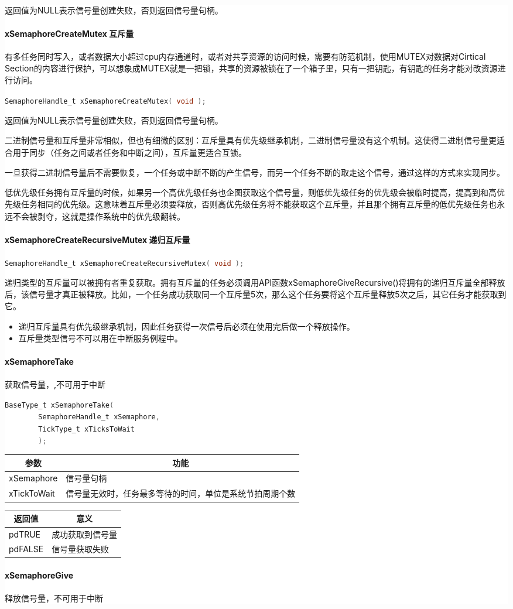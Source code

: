 返回值为NULL表示信号量创建失败，否则返回信号量句柄。

#### xSemaphoreCreateMutex 互斥量

有多任务同时写入，或者数据大小超过cpu内存通道时，或者对共享资源的访问时候，需要有防范机制，使用MUTEX对数据对Cirtical Section的内容进行保护，可以想象成MUTEX就是一把锁，共享的资源被锁在了一个箱子里，只有一把钥匙，有钥匙的任务才能对改资源进行访问。

```C
SemaphoreHandle_t xSemaphoreCreateMutex( void );
```

返回值为NULL表示信号量创建失败，否则返回信号量句柄。

二进制信号量和互斥量非常相似，但也有细微的区别：互斥量具有优先级继承机制，二进制信号量没有这个机制。这使得二进制信号量更适合用于同步（任务之间或者任务和中断之间），互斥量更适合互锁。

一旦获得二进制信号量后不需要恢复，一个任务或中断不断的产生信号，而另一个任务不断的取走这个信号，通过这样的方式来实现同步。

低优先级任务拥有互斥量的时候，如果另一个高优先级任务也企图获取这个信号量，则低优先级任务的优先级会被临时提高，提高到和高优先级任务相同的优先级。这意味着互斥量必须要释放，否则高优先级任务将不能获取这个互斥量，并且那个拥有互斥量的低优先级任务也永远不会被剥夺，这就是操作系统中的优先级翻转。

#### xSemaphoreCreateRecursiveMutex 递归互斥量

```C
SemaphoreHandle_t xSemaphoreCreateRecursiveMutex( void );
```

递归类型的互斥量可以被拥有者重复获取。拥有互斥量的任务必须调用API函数xSemaphoreGiveRecursive()将拥有的递归互斥量全部释放后，该信号量才真正被释放。比如，一个任务成功获取同一个互斥量5次，那么这个任务要将这个互斥量释放5次之后，其它任务才能获取到它。

- 递归互斥量具有优先级继承机制，因此任务获得一次信号后必须在使用完后做一个释放操作。
- 互斥量类型信号不可以用在中断服务例程中。

#### xSemaphoreTake

获取信号量，,不可用于中断

```C
BaseType_t xSemaphoreTake(
        SemaphoreHandle_t xSemaphore, 
        TickType_t xTicksToWait
        );
```

| 参数        | 功能                                                     |
| ----------- | -------------------------------------------------------- |
| xSemaphore  | 信号量句柄                                               |
| xTickToWait | 信号量无效时，任务最多等待的时间，单位是系统节拍周期个数 |

| 返回值  | 意义             |
| ------- | ---------------- |
| pdTRUE  | 成功获取到信号量 |
| pdFALSE | 信号量获取失败   |

#### xSemaphoreGive

释放信号量，不可用于中断
